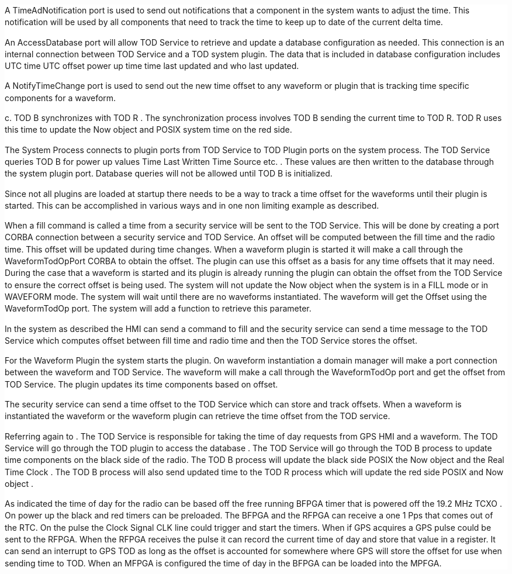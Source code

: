 A TimeAdNotification port is used to send out notifications that a component in the system wants to adjust the time. This notification will be used by all components that need to track the time to keep up to date of the current delta time.

An AccessDatabase port will allow TOD Service to retrieve and update a database configuration as needed. This connection is an internal connection between TOD Service and a TOD system plugin. The data that is included in database configuration includes UTC time UTC offset power up time time last updated and who last updated.

A NotifyTimeChange port is used to send out the new time offset to any waveform or plugin that is tracking time specific components for a waveform.

c. TOD B synchronizes with TOD R . The synchronization process involves TOD B sending the current time to TOD R. TOD R uses this time to update the Now object and POSIX system time on the red side.

The System Process connects to plugin ports from TOD Service to TOD Plugin ports on the system process. The TOD Service queries TOD B for power up values Time Last Written Time Source etc. . These values are then written to the database through the system plugin port. Database queries will not be allowed until TOD B is initialized.

Since not all plugins are loaded at startup there needs to be a way to track a time offset for the waveforms until their plugin is started. This can be accomplished in various ways and in one non limiting example as described.

When a fill command is called a time from a security service will be sent to the TOD Service. This will be done by creating a port CORBA connection between a security service and TOD Service. An offset will be computed between the fill time and the radio time. This offset will be updated during time changes. When a waveform plugin is started it will make a call through the WaveformTodOpPort CORBA to obtain the offset. The plugin can use this offset as a basis for any time offsets that it may need. During the case that a waveform is started and its plugin is already running the plugin can obtain the offset from the TOD Service to ensure the correct offset is being used. The system will not update the Now object when the system is in a FILL mode or in WAVEFORM mode. The system will wait until there are no waveforms instantiated. The waveform will get the Offset using the WaveformTodOp port. The system will add a function to retrieve this parameter.

In the system as described the HMI can send a command to fill and the security service can send a time message to the TOD Service which computes offset between fill time and radio time and then the TOD Service stores the offset.

For the Waveform Plugin the system starts the plugin. On waveform instantiation a domain manager will make a port connection between the waveform and TOD Service. The waveform will make a call through the WaveformTodOp port and get the offset from TOD Service. The plugin updates its time components based on offset.

The security service can send a time offset to the TOD Service which can store and track offsets. When a waveform is instantiated the waveform or the waveform plugin can retrieve the time offset from the TOD service.

Referring again to . The TOD Service is responsible for taking the time of day requests from GPS HMI and a waveform. The TOD Service will go through the TOD plugin to access the database . The TOD Service will go through the TOD B process to update time components on the black side of the radio. The TOD B process will update the black side POSIX the Now object and the Real Time Clock . The TOD B process will also send updated time to the TOD R process which will update the red side POSIX and Now object .

As indicated the time of day for the radio can be based off the free running BFPGA timer that is powered off the 19.2 MHz TCXO . On power up the black and red timers can be preloaded. The BFPGA and the RFPGA can receive a one 1 Pps that comes out of the RTC. On the pulse the Clock Signal CLK line could trigger and start the timers. When if GPS acquires a GPS pulse could be sent to the RFPGA. When the RFPGA receives the pulse it can record the current time of day and store that value in a register. It can send an interrupt to GPS TOD as long as the offset is accounted for somewhere where GPS will store the offset for use when sending time to TOD. When an MFPGA is configured the time of day in the BFPGA can be loaded into the MPFGA.
